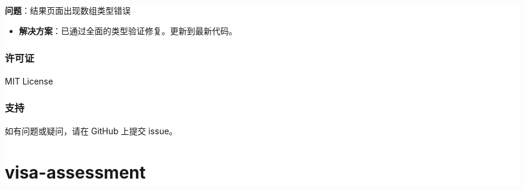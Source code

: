 **问题**：结果页面出现数组类型错误
- **解决方案**：已通过全面的类型验证修复。更新到最新代码。

### 许可证

MIT License

### 支持

如有问题或疑问，请在 GitHub 上提交 issue。
# visa-assessment
